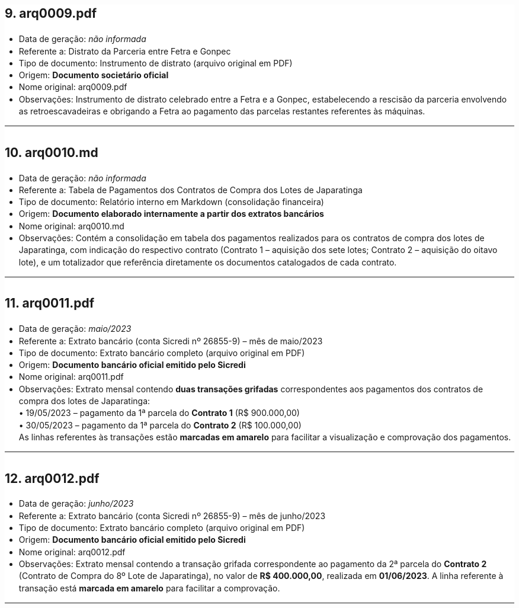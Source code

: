 
## 9. arq0009.pdf

- Data de geração: *não informada*  
- Referente a: Distrato da Parceria entre Fetra e Gonpec  
- Tipo de documento: Instrumento de distrato (arquivo original em PDF)  
- Origem: **Documento societário oficial**  
- Nome original: arq0009.pdf  
- Observações: Instrumento de distrato celebrado entre a Fetra e a Gonpec, estabelecendo a rescisão da parceria envolvendo as retroescavadeiras e obrigando a Fetra ao pagamento das parcelas restantes referentes às máquinas.

---

## 10. arq0010.md

- Data de geração: *não informada*  
- Referente a: Tabela de Pagamentos dos Contratos de Compra dos Lotes de Japaratinga  
- Tipo de documento: Relatório interno em Markdown (consolidação financeira)  
- Origem: **Documento elaborado internamente a partir dos extratos bancários**  
- Nome original: arq0010.md  
- Observações: Contém a consolidação em tabela dos pagamentos realizados para os contratos de compra dos lotes de Japaratinga, com indicação do respectivo contrato (Contrato 1 – aquisição dos sete lotes; Contrato 2 – aquisição do oitavo lote), e um totalizador que referência diretamente os documentos catalogados de cada contrato.

---

## 11. arq0011.pdf

- Data de geração: *maio/2023*  
- Referente a: Extrato bancário (conta Sicredi nº 26855-9) – mês de maio/2023  
- Tipo de documento: Extrato bancário completo (arquivo original em PDF)  
- Origem: **Documento bancário oficial emitido pelo Sicredi**  
- Nome original: arq0011.pdf  
- Observações: Extrato mensal contendo **duas transações grifadas** correspondentes aos pagamentos dos contratos de compra dos lotes de Japaratinga:  
  • 19/05/2023 – pagamento da 1ª parcela do **Contrato 1** (R$ 900.000,00)  
  • 30/05/2023 – pagamento da 1ª parcela do **Contrato 2** (R$ 100.000,00)  
  As linhas referentes às transações estão **marcadas em amarelo** para facilitar a visualização e comprovação dos pagamentos.

---

## 12. arq0012.pdf

- Data de geração: *junho/2023*  
- Referente a: Extrato bancário (conta Sicredi nº 26855-9) – mês de junho/2023  
- Tipo de documento: Extrato bancário completo (arquivo original em PDF)  
- Origem: **Documento bancário oficial emitido pelo Sicredi**  
- Nome original: arq0012.pdf  
- Observações: Extrato mensal contendo a transação grifada correspondente ao pagamento da 2ª parcela do **Contrato 2** (Contrato de Compra do 8º Lote de Japaratinga), no valor de **R$ 400.000,00**, realizada em **01/06/2023**. A linha referente à transação está **marcada em amarelo** para facilitar a comprovação.

---